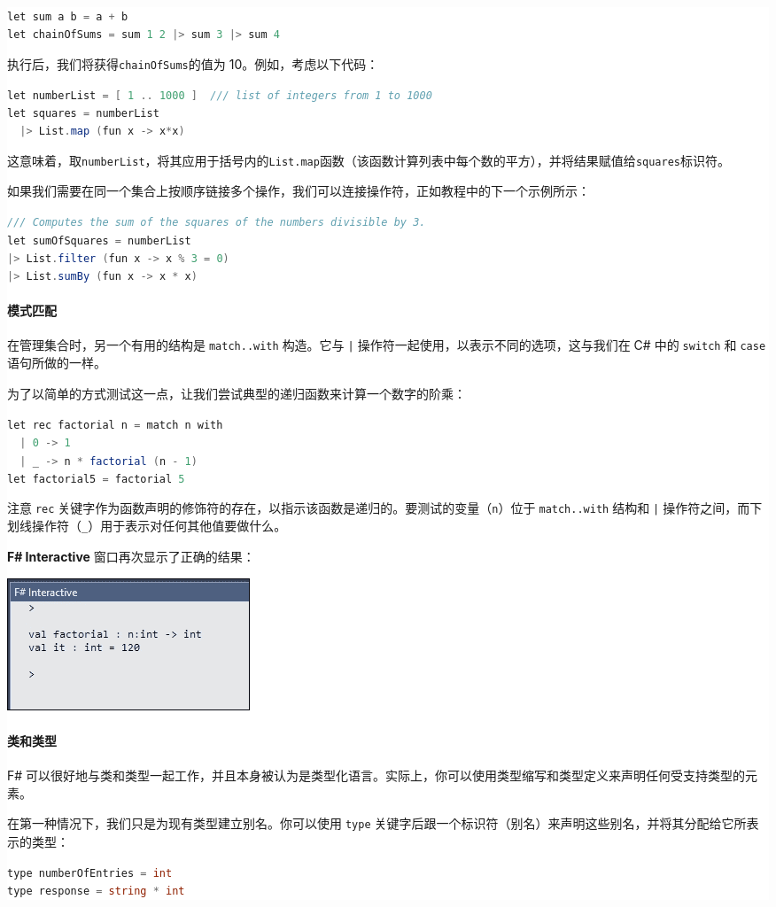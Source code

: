 ```cs
let sum a b = a + b
let chainOfSums = sum 1 2 |> sum 3 |> sum 4
```

执行后，我们将获得`chainOfSums`的值为 10。例如，考虑以下代码：

```cs
let numberList = [ 1 .. 1000 ]  /// list of integers from 1 to 1000
let squares = numberList
  |> List.map (fun x -> x*x)
```

这意味着，取`numberList`，将其应用于括号内的`List.map`函数（该函数计算列表中每个数的平方），并将结果赋值给`squares`标识符。

如果我们需要在同一个集合上按顺序链接多个操作，我们可以连接操作符，正如教程中的下一个示例所示：

```cs
/// Computes the sum of the squares of the numbers divisible by 3.
let sumOfSquares = numberList
|> List.filter (fun x -> x % 3 = 0)
|> List.sumBy (fun x -> x * x)
```

#### 模式匹配

在管理集合时，另一个有用的结构是 `match..with` 构造。它与 `|` 操作符一起使用，以表示不同的选项，这与我们在 C# 中的 `switch` 和 `case` 语句所做的一样。

为了以简单的方式测试这一点，让我们尝试典型的递归函数来计算一个数字的阶乘：

```cs
let rec factorial n = match n with
  | 0 -> 1
  | _ -> n * factorial (n - 1)
let factorial5 = factorial 5
```

注意 `rec` 关键字作为函数声明的修饰符的存在，以指示该函数是递归的。要测试的变量（`n`）位于 `match..with` 结构和 `|` 操作符之间，而下划线操作符（`_`）用于表示对任何其他值要做什么。

**F# Interactive** 窗口再次显示了正确的结果：

![模式匹配](img/image00492.jpeg)

#### 类和类型

F# 可以很好地与类和类型一起工作，并且本身被认为是类型化语言。实际上，你可以使用类型缩写和类型定义来声明任何受支持类型的元素。

在第一种情况下，我们只是为现有类型建立别名。你可以使用 `type` 关键字后跟一个标识符（别名）来声明这些别名，并将其分配给它所表示的类型：

```cs
type numberOfEntries = int
type response = string * int
```
